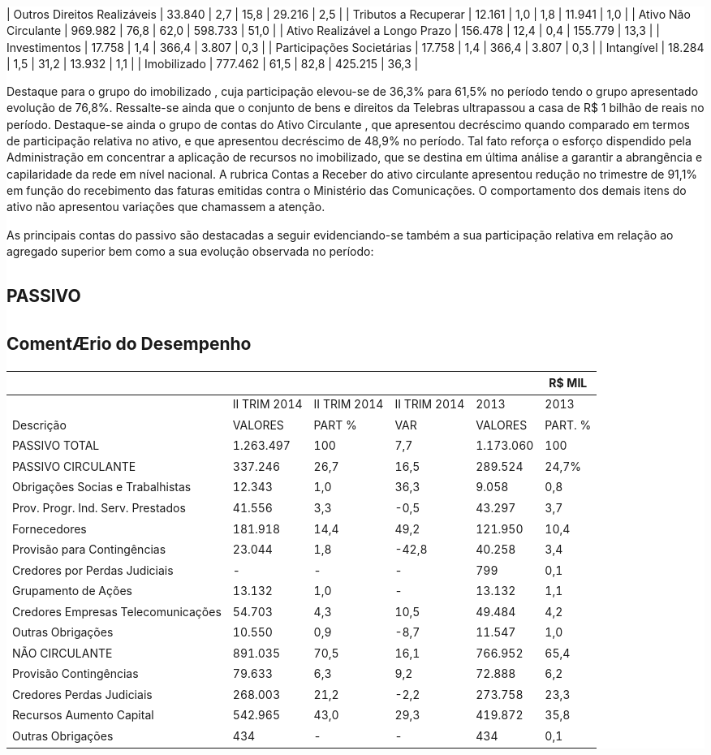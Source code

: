 | Outros Direitos Realizáveis    | 33.840       | 2,7          | 15,8    | 29.216    | 2,5     |
| Tributos a Recuperar           | 12.161       | 1,0          | 1,8     | 11.941    | 1,0     |
| Ativo Não Circulante           | 969.982      | 76,8         | 62,0    | 598.733   | 51,0    |
| Ativo Realizável a Longo Prazo | 156.478      | 12,4         | 0,4     | 155.779   | 13,3    |
| Investimentos                  | 17.758       | 1,4          | 366,4   | 3.807     | 0,3     |
| Participações Societárias      | 17.758       | 1,4          | 366,4   | 3.807     | 0,3     |
| Intangível                     | 18.284       | 1,5          | 31,2    | 13.932    | 1,1     |
| Imobilizado                    | 777.462      | 61,5         | 82,8    | 425.215   | 36,3    |

Destaque  para  o  grupo  do imobilizado ,  cuja  participação  elevou-se  de  36,3%  para  61,5%  no  período  tendo  o  grupo apresentado evolução de 76,8%.  Ressalte-se ainda que o conjunto de bens e direitos da Telebras ultrapassou a casa de R$ 1 bilhão de reais no período. Destaque-se ainda o grupo de contas do Ativo Circulante , que apresentou decréscimo quando comparado em termos de participação relativa no ativo, e que apresentou decréscimo de 48,9% no período. Tal fato  reforça  o  esforço  dispendido  pela  Administração  em  concentrar  a  aplicação  de  recursos  no  imobilizado,  que  se destina em última análise a garantir a abrangência e capilaridade da rede em nível nacional. A rubrica Contas a Receber do ativo circulante apresentou redução no trimestre de 91,1% em função do recebimento das faturas emitidas contra o Ministério das Comunicações. O comportamento dos demais itens do ativo não apresentou variações que chamassem a atenção.

As principais contas do passivo são destacadas a seguir evidenciando-se também a sua participação relativa em relação ao agregado superior bem como a sua evolução observada no período:

## PASSIVO

## ComentÆrio do Desempenho

|                                    |              |              |              |           | R$ MIL   |
|------------------------------------|--------------|--------------|--------------|-----------|----------|
|                                    | II TRIM 2014 | II TRIM 2014 | II TRIM 2014 | 2013      | 2013     |
| Descrição                          | VALORES      | PART %       | VAR          | VALORES   | PART. %  |
| PASSIVO TOTAL                      | 1.263.497    | 100          | 7,7          | 1.173.060 | 100      |
| PASSIVO CIRCULANTE                 | 337.246      | 26,7         | 16,5         | 289.524   | 24,7%    |
| Obrigações Socias e Trabalhistas   | 12.343       | 1,0          | 36,3         | 9.058     | 0,8      |
| Prov. Progr. Ind. Serv. Prestados  | 41.556       | 3,3          | -0,5         | 43.297    | 3,7      |
| Fornecedores                       | 181.918      | 14,4         | 49,2         | 121.950   | 10,4     |
| Provisão para Contingências        | 23.044       | 1,8          | -42,8        | 40.258    | 3,4      |
| Credores por Perdas Judiciais      | -            | -            | -            | 799       | 0,1      |
| Grupamento de Ações                | 13.132       | 1,0          | -            | 13.132    | 1,1      |
| Credores Empresas Telecomunicações | 54.703       | 4,3          | 10,5         | 49.484    | 4,2      |
| Outras Obrigações                  | 10.550       | 0,9          | -8,7         | 11.547    | 1,0      |
| NÃO CIRCULANTE                     | 891.035      | 70,5         | 16,1         | 766.952   | 65,4     |
| Provisão Contingências             | 79.633       | 6,3          | 9,2          | 72.888    | 6,2      |
| Credores Perdas Judiciais          | 268.003      | 21,2         | -2,2         | 273.758   | 23,3     |
| Recursos Aumento Capital           | 542.965      | 43,0         | 29,3         | 419.872   | 35,8     |
| Outras Obrigações                  | 434          | -            | -            | 434       | 0,1      |